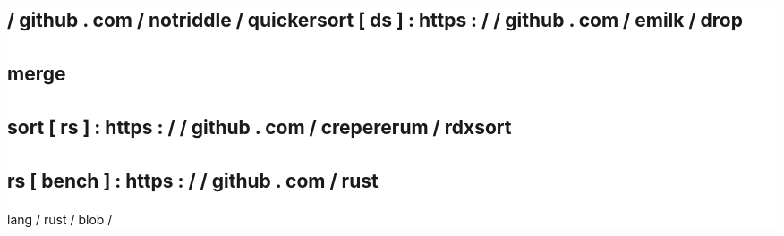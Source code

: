 /
github
.
com
/
notriddle
/
quickersort
[
ds
]
:
https
:
/
/
github
.
com
/
emilk
/
drop
-
merge
-
sort
[
rs
]
:
https
:
/
/
github
.
com
/
crepererum
/
rdxsort
-
rs
[
bench
]
:
https
:
/
/
github
.
com
/
rust
-
lang
/
rust
/
blob
/